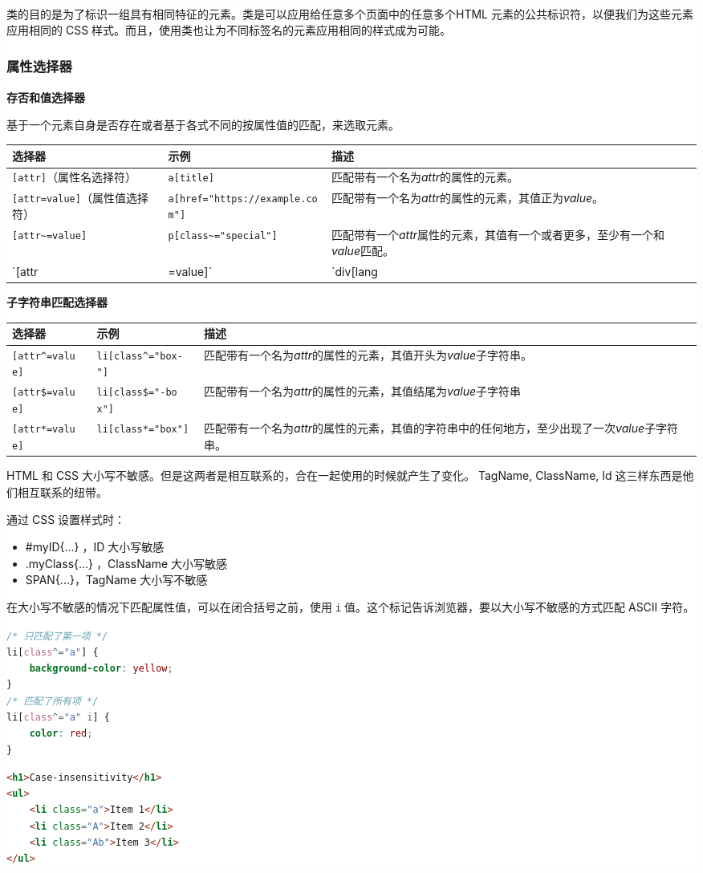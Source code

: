 类的目的是为了标识一组具有相同特征的元素。类是可以应用给任意多个页面中的任意多个HTML 元素的公共标识符，以便我们为这些元素应用相同的 CSS 样式。而且，使用类也让为不同标签名的元素应用相同的样式成为可能。



### 属性选择器

**存否和值选择器**

基于一个元素自身是否存在或者基于各式不同的按属性值的匹配，来选取元素。

| 选择器                         | 示例                            | 描述                                                         |
| :----------------------------- | :------------------------------ | :----------------------------------------------------------- |
| `[attr]`（属性名选择符）       | `a[title]`                      | 匹配带有一个名为*attr*的属性的元素。                         |
| `[attr=value]`（属性值选择符） | `a[href="https://example.com"]` | 匹配带有一个名为*attr*的属性的元素，其值正为*value*。        |
| `[attr~=value]`                | `p[class~="special"]`           | 匹配带有一个*attr*属性的元素，其值有一个或者更多，至少有一个和*value*匹配。 |
| `[attr|=value]`                | `div[lang|="zh"]`               | 匹配带有一个名为*attr*的属性的元素，其值可正为*value*，或者开始为*value*，后面紧随着一个连字符。 |



**子字符串匹配选择器**

| 选择器          | 示例                | 描述                                                         |
| :-------------- | :------------------ | :----------------------------------------------------------- |
| `[attr^=value]` | `li[class^="box-"]` | 匹配带有一个名为*attr*的属性的元素，其值开头为*value*子字符串。 |
| `[attr$=value]` | `li[class$="-box"]` | 匹配带有一个名为*attr*的属性的元素，其值结尾为*value*子字符串 |
| `[attr*=value]` | `li[class*="box"]`  | 匹配带有一个名为*attr*的属性的元素，其值的字符串中的任何地方，至少出现了一次*value*子字符串。 |



HTML 和 CSS 大小写不敏感。但是这两者是相互联系的，合在一起使用的时候就产生了变化。 TagName, ClassName, Id 这三样东西是他们相互联系的纽带。

通过 CSS 设置样式时：

- #myID{...} ，ID 大小写敏感
- .myClass{...} ，ClassName 大小写敏感
- SPAN{...}，TagName 大小写不敏感

在大小写不敏感的情况下匹配属性值，可以在闭合括号之前，使用 `i` 值。这个标记告诉浏览器，要以大小写不敏感的方式匹配 ASCII 字符。

```css
/* 只匹配了第一项 */
li[class^="a"] {
    background-color: yellow;
}
/* 匹配了所有项 */
li[class^="a" i] {
    color: red;
}
```

```html
<h1>Case-insensitivity</h1>
<ul>
    <li class="a">Item 1</li>
    <li class="A">Item 2</li>
    <li class="Ab">Item 3</li>
</ul>
```
